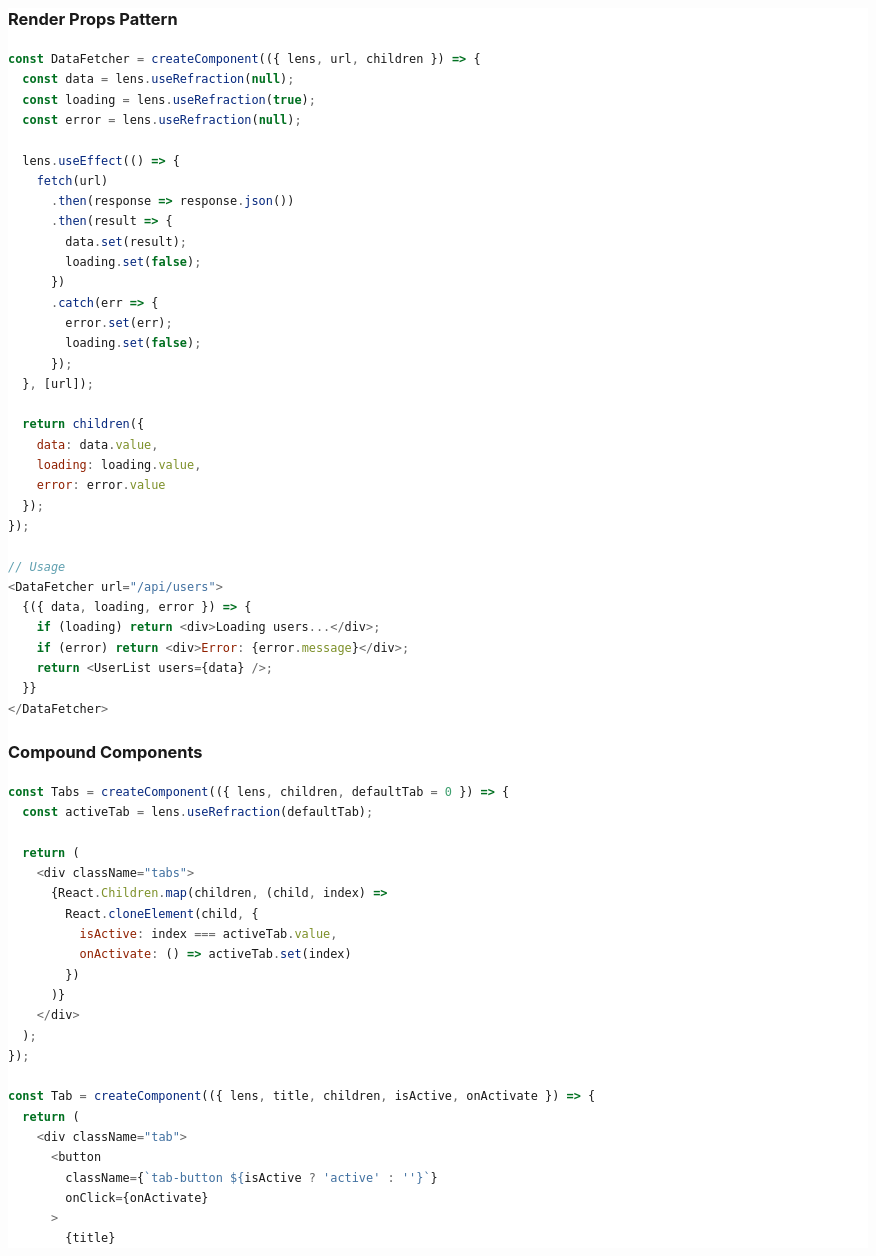 ### Render Props Pattern

```javascript
const DataFetcher = createComponent(({ lens, url, children }) => {
  const data = lens.useRefraction(null);
  const loading = lens.useRefraction(true);
  const error = lens.useRefraction(null);
  
  lens.useEffect(() => {
    fetch(url)
      .then(response => response.json())
      .then(result => {
        data.set(result);
        loading.set(false);
      })
      .catch(err => {
        error.set(err);
        loading.set(false);
      });
  }, [url]);
  
  return children({
    data: data.value,
    loading: loading.value,
    error: error.value
  });
});

// Usage
<DataFetcher url="/api/users">
  {({ data, loading, error }) => {
    if (loading) return <div>Loading users...</div>;
    if (error) return <div>Error: {error.message}</div>;
    return <UserList users={data} />;
  }}
</DataFetcher>
```

### Compound Components

```javascript
const Tabs = createComponent(({ lens, children, defaultTab = 0 }) => {
  const activeTab = lens.useRefraction(defaultTab);
  
  return (
    <div className="tabs">
      {React.Children.map(children, (child, index) =>
        React.cloneElement(child, {
          isActive: index === activeTab.value,
          onActivate: () => activeTab.set(index)
        })
      )}
    </div>
  );
});

const Tab = createComponent(({ lens, title, children, isActive, onActivate }) => {
  return (
    <div className="tab">
      <button 
        className={`tab-button ${isActive ? 'active' : ''}`}
        onClick={onActivate}
      >
        {title}
```